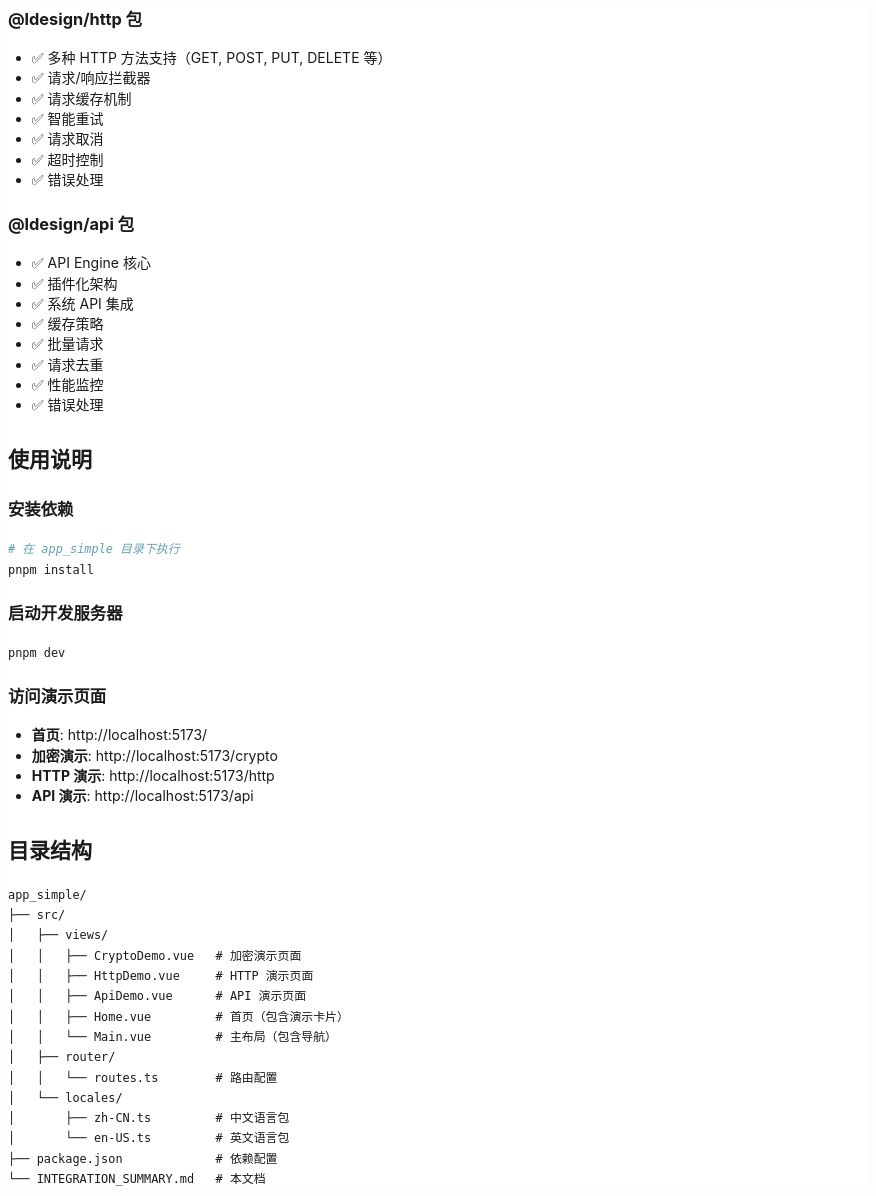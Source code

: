 ### @ldesign/http 包
- ✅ 多种 HTTP 方法支持（GET, POST, PUT, DELETE 等）
- ✅ 请求/响应拦截器
- ✅ 请求缓存机制
- ✅ 智能重试
- ✅ 请求取消
- ✅ 超时控制
- ✅ 错误处理

### @ldesign/api 包
- ✅ API Engine 核心
- ✅ 插件化架构
- ✅ 系统 API 集成
- ✅ 缓存策略
- ✅ 批量请求
- ✅ 请求去重
- ✅ 性能监控
- ✅ 错误处理

## 使用说明

### 安装依赖

```bash
# 在 app_simple 目录下执行
pnpm install
```

### 启动开发服务器

```bash
pnpm dev
```

### 访问演示页面

- **首页**: http://localhost:5173/
- **加密演示**: http://localhost:5173/crypto
- **HTTP 演示**: http://localhost:5173/http
- **API 演示**: http://localhost:5173/api

## 目录结构

```
app_simple/
├── src/
│   ├── views/
│   │   ├── CryptoDemo.vue   # 加密演示页面
│   │   ├── HttpDemo.vue     # HTTP 演示页面
│   │   ├── ApiDemo.vue      # API 演示页面
│   │   ├── Home.vue         # 首页（包含演示卡片）
│   │   └── Main.vue         # 主布局（包含导航）
│   ├── router/
│   │   └── routes.ts        # 路由配置
│   └── locales/
│       ├── zh-CN.ts         # 中文语言包
│       └── en-US.ts         # 英文语言包
├── package.json             # 依赖配置
└── INTEGRATION_SUMMARY.md   # 本文档
```
